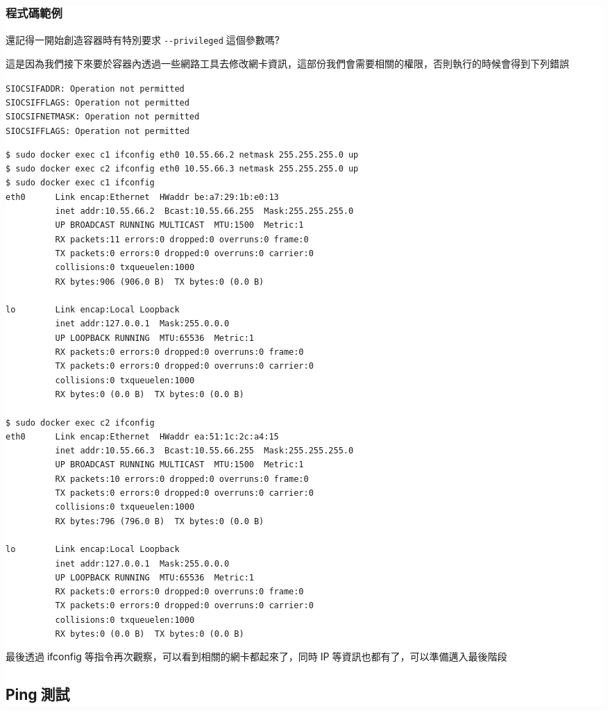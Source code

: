 
### 程式碼範例

還記得一開始創造容器時有特別要求 `--privileged` 這個參數嗎?

這是因為我們接下來要於容器內透過一些網路工具去修改網卡資訊，這部份我們會需要相關的權限，否則執行的時候會得到下列錯誤
```
SIOCSIFADDR: Operation not permitted
SIOCSIFFLAGS: Operation not permitted
SIOCSIFNETMASK: Operation not permitted
SIOCSIFFLAGS: Operation not permitted
```

```bash=
$ sudo docker exec c1 ifconfig eth0 10.55.66.2 netmask 255.255.255.0 up
$ sudo docker exec c2 ifconfig eth0 10.55.66.3 netmask 255.255.255.0 up
$ sudo docker exec c1 ifconfig
eth0      Link encap:Ethernet  HWaddr be:a7:29:1b:e0:13
          inet addr:10.55.66.2  Bcast:10.55.66.255  Mask:255.255.255.0
          UP BROADCAST RUNNING MULTICAST  MTU:1500  Metric:1
          RX packets:11 errors:0 dropped:0 overruns:0 frame:0
          TX packets:0 errors:0 dropped:0 overruns:0 carrier:0
          collisions:0 txqueuelen:1000
          RX bytes:906 (906.0 B)  TX bytes:0 (0.0 B)

lo        Link encap:Local Loopback
          inet addr:127.0.0.1  Mask:255.0.0.0
          UP LOOPBACK RUNNING  MTU:65536  Metric:1
          RX packets:0 errors:0 dropped:0 overruns:0 frame:0
          TX packets:0 errors:0 dropped:0 overruns:0 carrier:0
          collisions:0 txqueuelen:1000
          RX bytes:0 (0.0 B)  TX bytes:0 (0.0 B)
          
$ sudo docker exec c2 ifconfig
eth0      Link encap:Ethernet  HWaddr ea:51:1c:2c:a4:15
          inet addr:10.55.66.3  Bcast:10.55.66.255  Mask:255.255.255.0
          UP BROADCAST RUNNING MULTICAST  MTU:1500  Metric:1
          RX packets:10 errors:0 dropped:0 overruns:0 frame:0
          TX packets:0 errors:0 dropped:0 overruns:0 carrier:0
          collisions:0 txqueuelen:1000
          RX bytes:796 (796.0 B)  TX bytes:0 (0.0 B)

lo        Link encap:Local Loopback
          inet addr:127.0.0.1  Mask:255.0.0.0
          UP LOOPBACK RUNNING  MTU:65536  Metric:1
          RX packets:0 errors:0 dropped:0 overruns:0 frame:0
          TX packets:0 errors:0 dropped:0 overruns:0 carrier:0
          collisions:0 txqueuelen:1000
          RX bytes:0 (0.0 B)  TX bytes:0 (0.0 B)          
```

最後透過 ifconfig 等指令再次觀察，可以看到相關的網卡都起來了，同時 IP 等資訊也都有了，可以準備邁入最後階段

## Ping 測試
